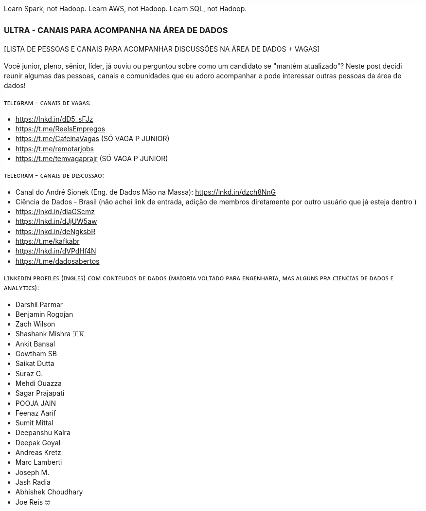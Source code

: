 Learn Spark, not Hadoop.
Learn AWS, not Hadoop.
Learn SQL, not Hadoop.

### ULTRA - CANAIS PARA ACOMPANHA NA ÁREA DE DADOS

[LISTA DE PESSOAS E CANAIS PARA ACOMPANHAR DISCUSSÕES NA ÁREA DE DADOS + VAGAS]

Você junior, pleno, sênior, líder, já ouviu ou perguntou sobre como um candidato se "mantém atualizado"? Neste post decidi reunir algumas das pessoas, canais e comunidades que eu adoro acompanhar e pode interessar outras pessoas da área de dados!

ᴛᴇʟᴇɢʀᴀᴍ - ᴄᴀɴᴀɪꜱ ᴅᴇ ᴠᴀɢᴀꜱ:
+ https://lnkd.in/dD5_sFJz
+ https://t.me/ReelsEmpregos
+ https://t.me/CafeinaVagas (SÓ VAGA P JUNIOR)
+ https://t.me/remotarjobs
+ https://t.me/temvagaprajr (SÓ VAGA P JUNIOR)

ᴛᴇʟᴇɢʀᴀᴍ - ᴄᴀɴᴀɪꜱ ᴅᴇ ᴅɪꜱᴄᴜꜱꜱᴀᴏ:
+ Canal do André Sionek (Eng. de Dados Mão na Massa): https://lnkd.in/dzch8NnG 
+ Ciência de Dados - Brasil (não achei link de entrada, adição de membros diretamente por outro usuário que já esteja dentro ) 
+ https://lnkd.in/diaGScmz 
+ https://lnkd.in/dJjUW5aw
+ https://lnkd.in/deNgksbR
+ https://t.me/kafkabr
+ https://lnkd.in/dVPdHf4N 
+ https://t.me/dadosabertos

ʟɪɴᴋᴇᴅɪɴ ᴘʀᴏꜰɪʟᴇꜱ (ɪɴɢʟᴇꜱ) ᴄᴏᴍ ᴄᴏɴᴛᴇᴜᴅᴏꜱ ᴅᴇ ᴅᴀᴅᴏꜱ (ᴍᴀɪᴏʀɪᴀ ᴠᴏʟᴛᴀᴅᴏ ᴘᴀʀᴀ ᴇɴɢᴇɴʜᴀʀɪᴀ, ᴍᴀꜱ ᴀʟɢᴜɴꜱ ᴘʀᴀ ᴄɪᴇɴᴄɪᴀꜱ ᴅᴇ ᴅᴀᴅᴏꜱ ᴇ ᴀɴᴀʟʏᴛɪᴄꜱ):
+ Darshil Parmar
+ Benjamin Rogojan
+ Zach Wilson
+ Shashank Mishra 🇮🇳
+ Ankit Bansal
+ Gowtham SB
+ Saikat Dutta
+ Suraz G.
+ Mehdi Ouazza
+ Sagar Prajapati
+ POOJA JAIN
+ Feenaz Aarif
+ Sumit Mittal
+ Deepanshu Kalra
+ Deepak Goyal
+ Andreas Kretz
+ Marc Lamberti
+ Joseph M.
+ Jash Radia
+ Abhishek Choudhary
+ Joe Reis 🤓
